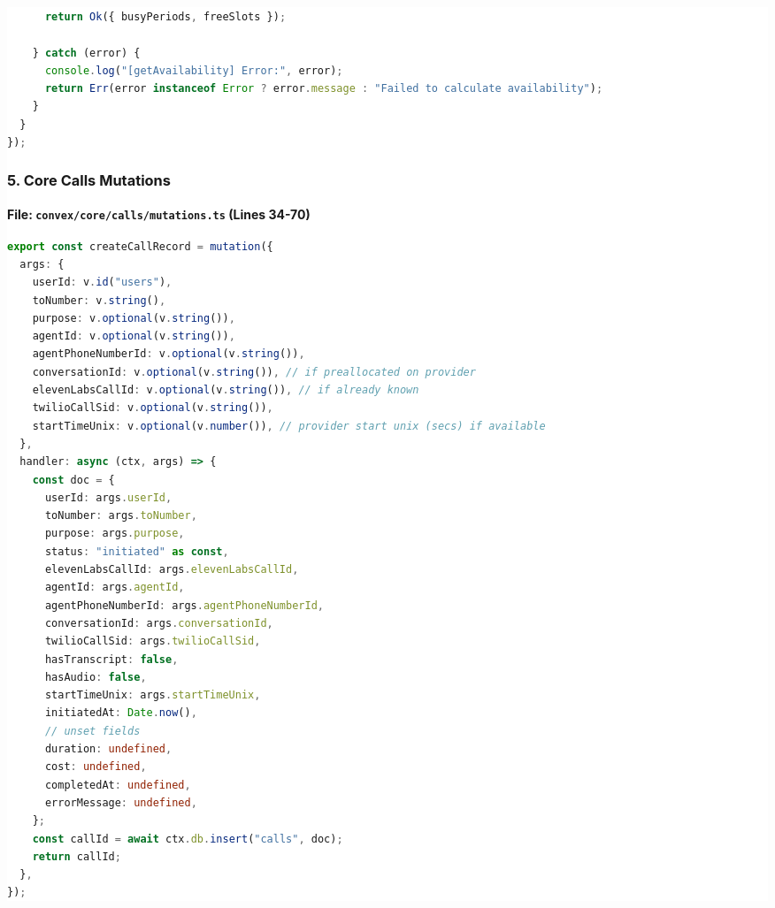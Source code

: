 ```typescript
      return Ok({ busyPeriods, freeSlots });

    } catch (error) {
      console.log("[getAvailability] Error:", error);
      return Err(error instanceof Error ? error.message : "Failed to calculate availability");
    }
  }
});
```

### 5. Core Calls Mutations

**File: `convex/core/calls/mutations.ts` (Lines 34-70)**

```typescript
export const createCallRecord = mutation({
  args: {
    userId: v.id("users"),
    toNumber: v.string(),
    purpose: v.optional(v.string()),
    agentId: v.optional(v.string()),
    agentPhoneNumberId: v.optional(v.string()),
    conversationId: v.optional(v.string()), // if preallocated on provider
    elevenLabsCallId: v.optional(v.string()), // if already known
    twilioCallSid: v.optional(v.string()),
    startTimeUnix: v.optional(v.number()), // provider start unix (secs) if available
  },
  handler: async (ctx, args) => {
    const doc = {
      userId: args.userId,
      toNumber: args.toNumber,
      purpose: args.purpose,
      status: "initiated" as const,
      elevenLabsCallId: args.elevenLabsCallId,
      agentId: args.agentId,
      agentPhoneNumberId: args.agentPhoneNumberId,
      conversationId: args.conversationId,
      twilioCallSid: args.twilioCallSid,
      hasTranscript: false,
      hasAudio: false,
      startTimeUnix: args.startTimeUnix,
      initiatedAt: Date.now(),
      // unset fields
      duration: undefined,
      cost: undefined,
      completedAt: undefined,
      errorMessage: undefined,
    };
    const callId = await ctx.db.insert("calls", doc);
    return callId;
  },
});
```
